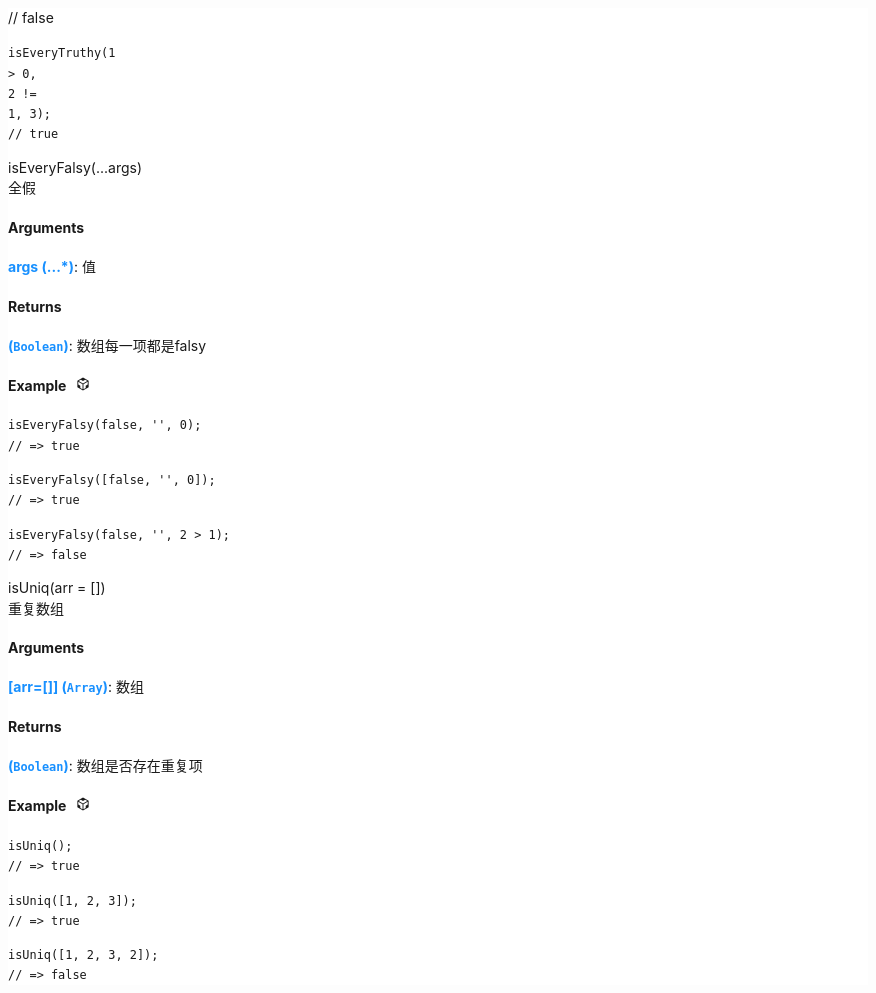 <span class="hljs-comment">// false</span></code></pre><pre><code><span class="hljs-title function_">isEveryTruthy</span>(<span class="hljs-number">1</span> &gt; <span class="hljs-number">0</span>, <span class="hljs-number">2</span> != <span class="hljs-number">1</span>, <span class="hljs-number">3</span>);
<span class="hljs-comment">// true</span></code></pre></div></div>
<div><div id="iseveryfalsy" class="item-method-name" style="margin-top: -65px; padding-top: 65px;"><div class="item-method-name-area">isEveryFalsy(...args)</div></div><div class="item-method-content"><div>全假</div><h4>Arguments</h4><div><strong style="color: #1890ff;">args</strong><strong style="color: #1890ff;"> (...*)</strong><span>: 值</span></div><h4>Returns</h4><span><strong style="color: #1890ff;">(<code>Boolean</code>)</strong><span>: 数组每一项都是falsy</span></span><h4><span>Example</span><i style="margin-left: 10px; cursor: pointer;" ariaLabel="图标: code" class="anticon anticon-code-sandbox action-showREPL" data-funcname="isEveryFalsy" data-example="120,156,139,86,202,44,118,45,75,45,170,116,75,204,41,174,212,72,3,146,169,58,10,234,234,58,10,6,154,214,49,121,250,250,10,182,118,10,37,69,165,169,74,58,168,42,163,145,149,198,226,87,139,164,212,72,193,78,193,16,161,26,44,163,20,11,0,239,16,40,51"><svg viewBox="64 64 896 896" focusable="false" data-icon="code-sandbox" width="1em" height="1em" fill="currentColor" aria-hidden="true"><path d="M709.6 210l.4-.2h.2L512 96 313.9 209.8h-.2l.7.3L151.5 304v416L512 928l360.5-208V304l-162.9-94zM482.7 843.6L339.6 761V621.4L210 547.8V372.9l272.7 157.3v313.4zM238.2 321.5l134.7-77.8 138.9 79.7 139.1-79.9 135.2 78-273.9 158-274-158zM814 548.3l-128.8 73.1v139.1l-143.9 83V530.4L814 373.1v175.2z"></path></svg></i></h4><div style="display: none;">暂无</div><pre><code><span class="hljs-title function_">isEveryFalsy</span>(<span class="hljs-literal">false</span>, <span class="hljs-string">&#x27;&#x27;</span>, <span class="hljs-number">0</span>);
<span class="hljs-comment">// =&gt; true</span></code></pre><pre><code><span class="hljs-title function_">isEveryFalsy</span>([<span class="hljs-literal">false</span>, <span class="hljs-string">&#x27;&#x27;</span>, <span class="hljs-number">0</span>]);
<span class="hljs-comment">// =&gt; true</span></code></pre><pre><code><span class="hljs-title function_">isEveryFalsy</span>(<span class="hljs-literal">false</span>, <span class="hljs-string">&#x27;&#x27;</span>, <span class="hljs-number">2</span> &gt; <span class="hljs-number">1</span>);
<span class="hljs-comment">// =&gt; false</span></code></pre></div></div>
<div><div id="isuniq" class="item-method-name" style="margin-top: -65px; padding-top: 65px;"><div class="item-method-name-area">isUniq(arr = [])</div></div><div class="item-method-content"><div>重复数组</div><h4>Arguments</h4><div><strong style="color: #1890ff;">[arr=[]]</strong><strong style="color: #1890ff;"> (<code>Array</code>)</strong><span>: 数组</span></div><h4>Returns</h4><span><strong style="color: #1890ff;">(<code>Boolean</code>)</strong><span>: 数组是否存在重复项</span></span><h4><span>Example</span><i style="margin-left: 10px; cursor: pointer;" ariaLabel="图标: code" class="anticon anticon-code-sandbox action-showREPL" data-funcname="isUniq" data-example="120,156,139,86,202,44,14,205,203,44,212,208,180,142,201,211,215,87,176,181,83,40,41,42,77,85,210,129,137,71,27,234,40,24,233,40,24,199,18,82,0,36,145,212,164,37,230,20,167,42,197,2,0,20,243,26,106"><svg viewBox="64 64 896 896" focusable="false" data-icon="code-sandbox" width="1em" height="1em" fill="currentColor" aria-hidden="true"><path d="M709.6 210l.4-.2h.2L512 96 313.9 209.8h-.2l.7.3L151.5 304v416L512 928l360.5-208V304l-162.9-94zM482.7 843.6L339.6 761V621.4L210 547.8V372.9l272.7 157.3v313.4zM238.2 321.5l134.7-77.8 138.9 79.7 139.1-79.9 135.2 78-273.9 158-274-158zM814 548.3l-128.8 73.1v139.1l-143.9 83V530.4L814 373.1v175.2z"></path></svg></i></h4><div style="display: none;">暂无</div><pre><code><span class="hljs-title function_">isUniq</span>();
<span class="hljs-comment">// =&gt; true</span></code></pre><pre><code><span class="hljs-title function_">isUniq</span>([<span class="hljs-number">1</span>, <span class="hljs-number">2</span>, <span class="hljs-number">3</span>]);
<span class="hljs-comment">// =&gt; true</span></code></pre><pre><code><span class="hljs-title function_">isUniq</span>([<span class="hljs-number">1</span>, <span class="hljs-number">2</span>, <span class="hljs-number">3</span>, <span class="hljs-number">2</span>]);
<span class="hljs-comment">// =&gt; false</span></code></pre></div></div>